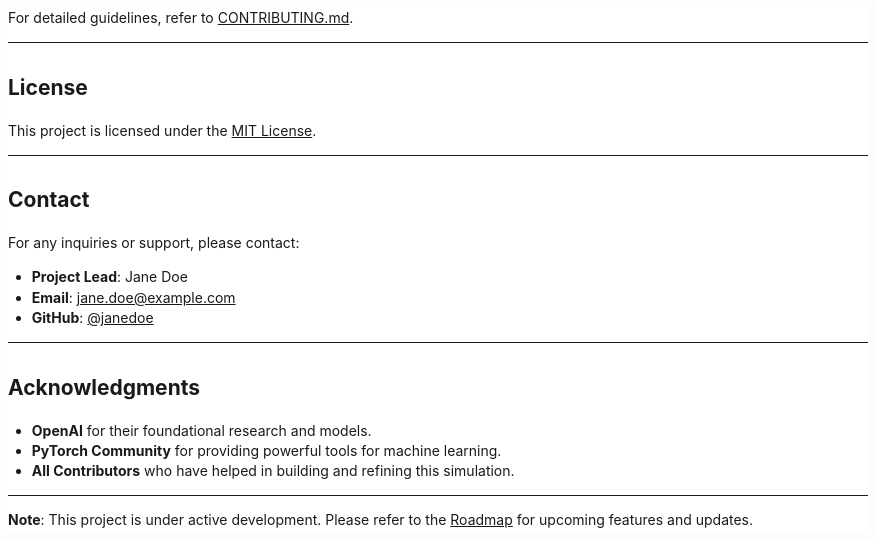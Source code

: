 For detailed guidelines, refer to [CONTRIBUTING.md](CONTRIBUTING.md).

---

## License

This project is licensed under the [MIT License](LICENSE).

---

## Contact

For any inquiries or support, please contact:

- **Project Lead**: Jane Doe
- **Email**: jane.doe@example.com
- **GitHub**: [@janedoe](https://github.com/janedoe)

---

## Acknowledgments

- **OpenAI** for their foundational research and models.
- **PyTorch Community** for providing powerful tools for machine learning.
- **All Contributors** who have helped in building and refining this simulation.

---

**Note**: This project is under active development. Please refer to the [Roadmap](ROADMAP.md) for upcoming features and updates.
